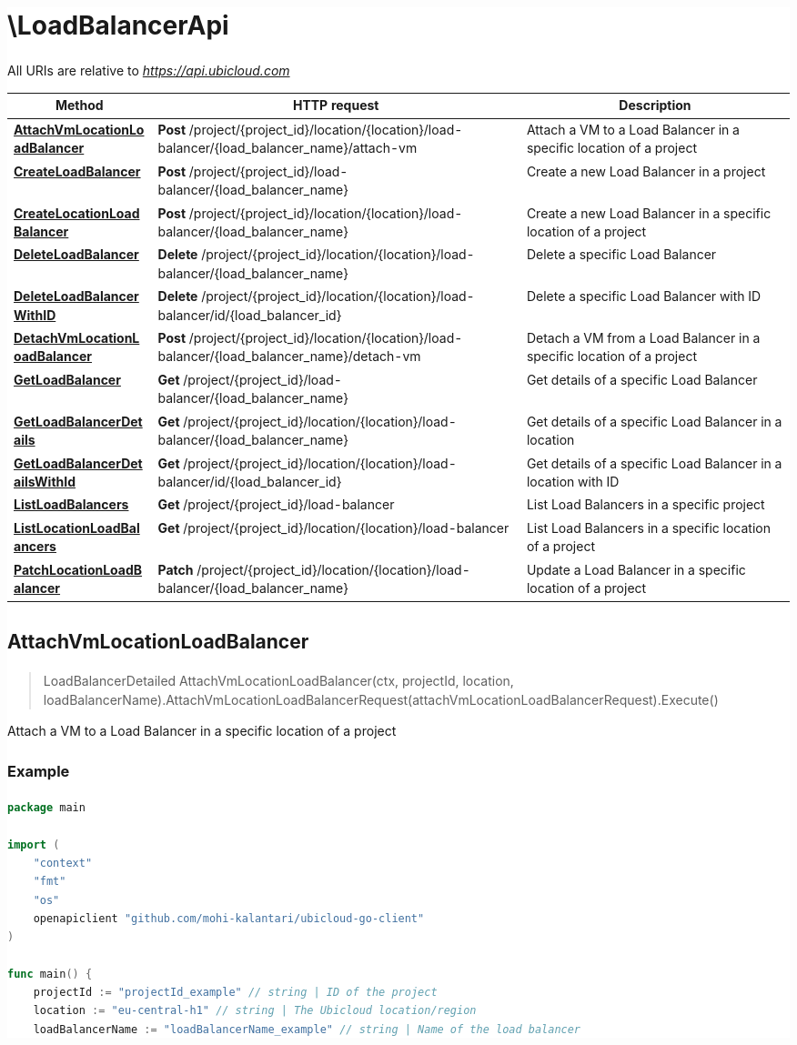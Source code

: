 # \LoadBalancerApi

All URIs are relative to *https://api.ubicloud.com*

Method | HTTP request | Description
------------- | ------------- | -------------
[**AttachVmLocationLoadBalancer**](LoadBalancerApi.md#AttachVmLocationLoadBalancer) | **Post** /project/{project_id}/location/{location}/load-balancer/{load_balancer_name}/attach-vm | Attach a VM to a Load Balancer in a specific location of a project
[**CreateLoadBalancer**](LoadBalancerApi.md#CreateLoadBalancer) | **Post** /project/{project_id}/load-balancer/{load_balancer_name} | Create a new Load Balancer in a project
[**CreateLocationLoadBalancer**](LoadBalancerApi.md#CreateLocationLoadBalancer) | **Post** /project/{project_id}/location/{location}/load-balancer/{load_balancer_name} | Create a new Load Balancer in a specific location of a project
[**DeleteLoadBalancer**](LoadBalancerApi.md#DeleteLoadBalancer) | **Delete** /project/{project_id}/location/{location}/load-balancer/{load_balancer_name} | Delete a specific Load Balancer
[**DeleteLoadBalancerWithID**](LoadBalancerApi.md#DeleteLoadBalancerWithID) | **Delete** /project/{project_id}/location/{location}/load-balancer/id/{load_balancer_id} | Delete a specific Load Balancer with ID
[**DetachVmLocationLoadBalancer**](LoadBalancerApi.md#DetachVmLocationLoadBalancer) | **Post** /project/{project_id}/location/{location}/load-balancer/{load_balancer_name}/detach-vm | Detach a VM from a Load Balancer in a specific location of a project
[**GetLoadBalancer**](LoadBalancerApi.md#GetLoadBalancer) | **Get** /project/{project_id}/load-balancer/{load_balancer_name} | Get details of a specific Load Balancer
[**GetLoadBalancerDetails**](LoadBalancerApi.md#GetLoadBalancerDetails) | **Get** /project/{project_id}/location/{location}/load-balancer/{load_balancer_name} | Get details of a specific Load Balancer in a location
[**GetLoadBalancerDetailsWithId**](LoadBalancerApi.md#GetLoadBalancerDetailsWithId) | **Get** /project/{project_id}/location/{location}/load-balancer/id/{load_balancer_id} | Get details of a specific Load Balancer in a location with ID
[**ListLoadBalancers**](LoadBalancerApi.md#ListLoadBalancers) | **Get** /project/{project_id}/load-balancer | List Load Balancers in a specific project
[**ListLocationLoadBalancers**](LoadBalancerApi.md#ListLocationLoadBalancers) | **Get** /project/{project_id}/location/{location}/load-balancer | List Load Balancers in a specific location of a project
[**PatchLocationLoadBalancer**](LoadBalancerApi.md#PatchLocationLoadBalancer) | **Patch** /project/{project_id}/location/{location}/load-balancer/{load_balancer_name} | Update a Load Balancer in a specific location of a project



## AttachVmLocationLoadBalancer

> LoadBalancerDetailed AttachVmLocationLoadBalancer(ctx, projectId, location, loadBalancerName).AttachVmLocationLoadBalancerRequest(attachVmLocationLoadBalancerRequest).Execute()

Attach a VM to a Load Balancer in a specific location of a project

### Example

```go
package main

import (
    "context"
    "fmt"
    "os"
    openapiclient "github.com/mohi-kalantari/ubicloud-go-client"
)

func main() {
    projectId := "projectId_example" // string | ID of the project
    location := "eu-central-h1" // string | The Ubicloud location/region
    loadBalancerName := "loadBalancerName_example" // string | Name of the load balancer
```